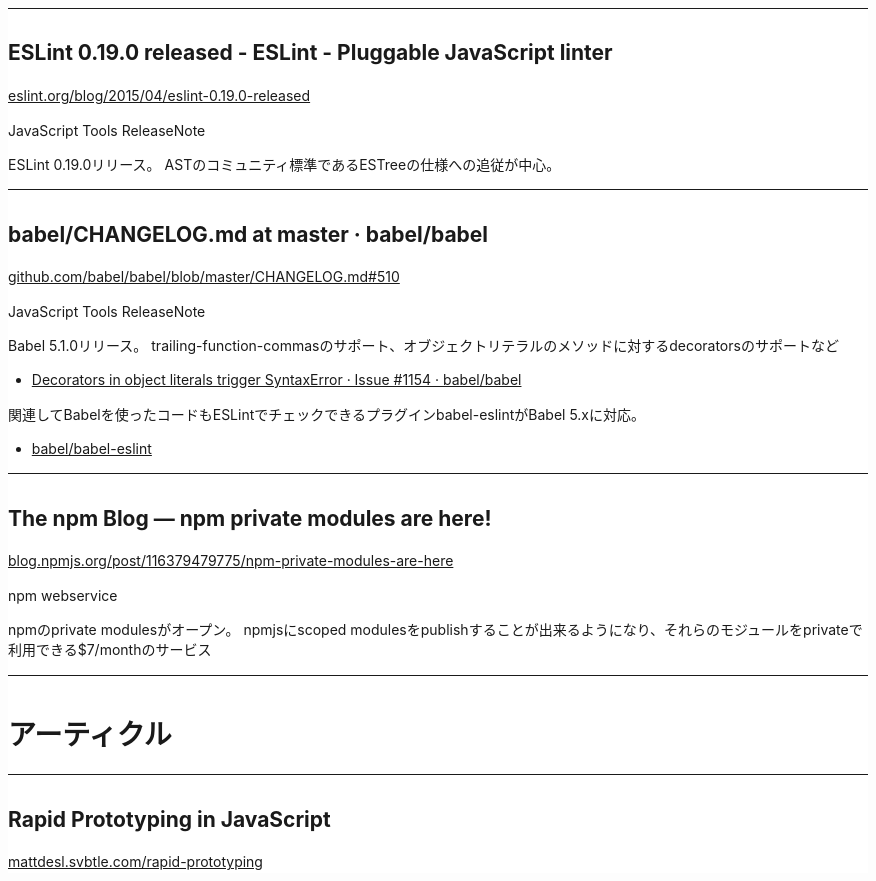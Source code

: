 ----

## ESLint 0.19.0 released - ESLint - Pluggable JavaScript linter
[eslint.org/blog/2015/04/eslint-0.19.0-released](http://eslint.org/blog/2015/04/eslint-0.19.0-released "ESLint 0.19.0 released - ESLint - Pluggable JavaScript linter")

<p class="jser-tags jser-tag-icon"><span class="jser-tag">JavaScript</span> <span class="jser-tag">Tools</span> <span class="jser-tag">ReleaseNote</span></p>

ESLint 0.19.0リリース。
ASTのコミュニティ標準であるESTreeの仕様への追従が中心。

----

## babel/CHANGELOG.md at master · babel/babel
[github.com/babel/babel/blob/master/CHANGELOG.md#510](https://github.com/babel/babel/blob/master/CHANGELOG.md#510 "babel/CHANGELOG.md at master · babel/babel")

<p class="jser-tags jser-tag-icon"><span class="jser-tag">JavaScript</span> <span class="jser-tag">Tools</span> <span class="jser-tag">ReleaseNote</span></p>

Babel 5.1.0リリース。
trailing-function-commasのサポート、オブジェクトリテラルのメソッドに対するdecoratorsのサポートなど

- [Decorators in object literals trigger SyntaxError · Issue #1154 · babel/babel](https://github.com/babel/babel/issues/1154 "Decorators in object literals trigger SyntaxError · Issue #1154 · babel/babel")

関連してBabelを使ったコードもESLintでチェックできるプラグインbabel-eslintがBabel 5.xに対応。

- [babel/babel-eslint](https://github.com/babel/babel-eslint "babel/babel-eslint")

----

## The npm Blog — npm private modules are here!
[blog.npmjs.org/post/116379479775/npm-private-modules-are-here](http://blog.npmjs.org/post/116379479775/npm-private-modules-are-here "The npm Blog — npm private modules are here!")

<p class="jser-tags jser-tag-icon"><span class="jser-tag">npm</span> <span class="jser-tag">webservice</span></p>

npmのprivate modulesがオープン。
npmjsにscoped modulesをpublishすることが出来るようになり、それらのモジュールをprivateで利用できる$7/monthのサービス

----
<h1 class="site-genre">アーティクル</h1>

----

## Rapid Prototyping in JavaScript
[mattdesl.svbtle.com/rapid-prototyping](http://mattdesl.svbtle.com/rapid-prototyping "Rapid Prototyping in JavaScript")
